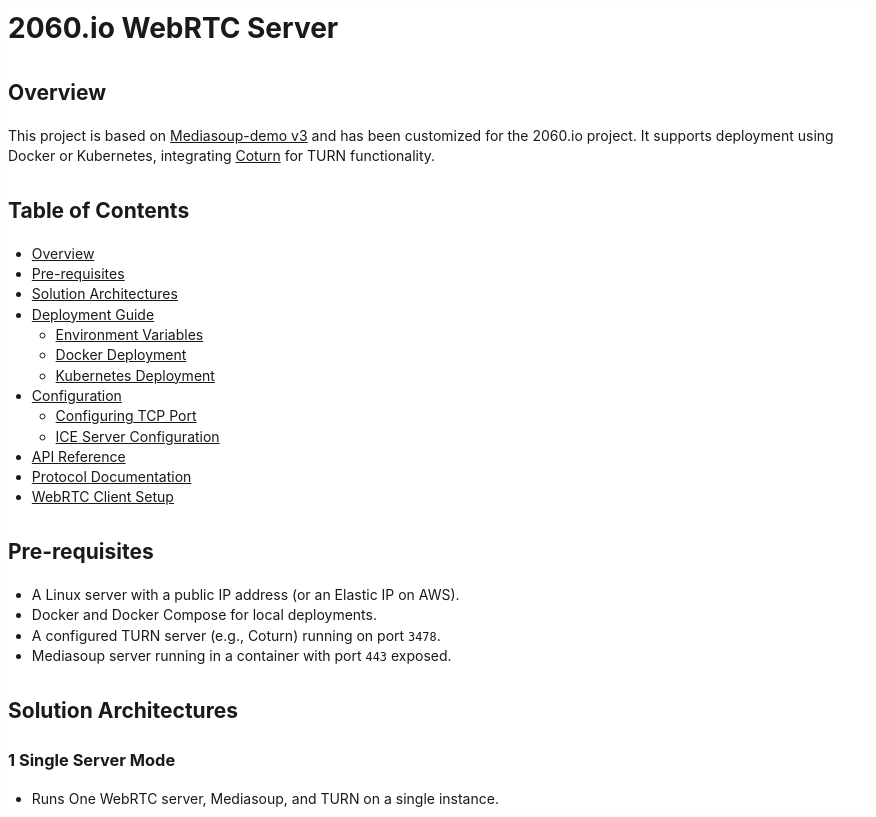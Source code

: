 # 2060.io WebRTC Server

## Overview

This project is based on [Mediasoup-demo v3](https://github.com/versatica/mediasoup-demo/tree/v3) and has been customized for the 2060.io project. It supports deployment using Docker or Kubernetes, integrating [Coturn](https://github.com/coturn/coturn) for TURN functionality.

## Table of Contents

- [Overview](#overview)
- [Pre-requisites](#pre-requisites)
- [Solution Architectures](#solution-architectures)
- [Deployment Guide](#deployment-guide)
  - [Environment Variables](#environment-variables)
  - [Docker Deployment](#docker-deployment)
  - [Kubernetes Deployment](#kubernetes-deployment)
- [Configuration](#configuration)
  - [Configuring TCP Port](#configuring-tcp-port)
  - [ICE Server Configuration](#ice-server-configuration)
- [API Reference](#api-reference)
- [Protocol Documentation](#protocol-documentation)
- [WebRTC Client Setup](#webrtc-client-setup)

## Pre-requisites

- A Linux server with a public IP address (or an Elastic IP on AWS).
- Docker and Docker Compose for local deployments.
- A configured TURN server (e.g., Coturn) running on port `3478`.
- Mediasoup server running in a container with port `443` exposed.

## Solution Architectures

### 1️ Single Server Mode

- Runs One WebRTC server, Mediasoup, and TURN on a single instance.
